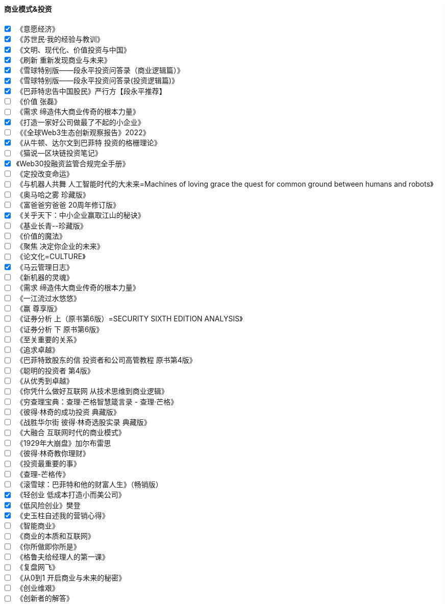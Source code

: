 #### 商业模式&投资

- [x] 《意愿经济》
- [x] 《苏世民·我的经验与教训》
- [x] 《文明、现代化、价值投资与中国》
- [x] 《刷新 重新发现商业与未来》
- [x] 《雪球特别版——段永平投资问答录（商业逻辑篇）》
- [x] 《雪球特别版——段永平投资问答录(投资逻辑篇)》
- [x] 《巴菲特忠告中国股民》严行方【段永平推荐】
- [ ] 《价值   张磊》
- [ ] 《需求  缔造伟大商业传奇的根本力量》
- [x] 《打造一家好公司做最了不起的小企业》
- [ ] 《《全球Web3生态创新观察报告》2022》
- [x] 《从牛顿、达尔文到巴菲特 投资的格栅理论》
- [ ] 《猫说—区块链投资笔记》
- [x] 《Web30投融资监管合规完全手册》
- [ ] 《定投改变命运》
- [ ] 《与机器人共舞  人工智能时代的大未来=Machines of loving grace the quest for common ground between humans and robots》
- [ ] 《奥马哈之雾  珍藏版》
- [ ] 《富爸爸穷爸爸 20周年修订版》
- [x] 《关乎天下：中小企业赢取江山的秘诀》
- [ ] 《基业长青--珍藏版》
- [ ] 《价值的魔法》
- [ ] 《聚焦  决定你企业的未来》
- [ ] 《论文化=CULTURE》
- [x] 《马云管理日志》
- [ ] 《新机器的灵魂》
- [ ] 《需求  缔造伟大商业传奇的根本力量》
- [ ] 《一江流过水悠悠》
- [ ] 《赢  尊享版》
- [ ] 《证券分析 上（原书第6版）=SECURITY SIXTH EDITION ANALYSIS》
- [ ] 《证券分析  下  原书第6版》
- [ ] 《至关重要的关系》
- [ ] 《追求卓越》
- [ ] 《巴菲特致股东的信  投资者和公司高管教程  原书第4版》
- [ ] 《聪明的投资者  第4版》
- [ ] 《从优秀到卓越》
- [ ] 《你凭什么做好互联网  从技术思维到商业逻辑》
- [ ] 《穷查理宝典：查理·芒格智慧箴言录 - 查理·芒格》
- [ ] 《彼得·林奇的成功投资  典藏版》
- [ ] 《战胜华尔街  彼得·林奇选股实录  典藏版》
- [ ] 《大融合  互联网时代的商业模式》
- [ ] 《1929年大崩盘》加尔布雷思
- [ ] 《彼得·林奇教你理财》
- [ ] 《投资最重要的事》
- [ ] 《查理-芒格传》
- [ ] 《滚雪球：巴菲特和他的财富人生》（畅销版）
- [x] 《轻创业  低成本打造小而美公司》
- [x] 《低风险创业》樊登
- [x] 《史玉柱自述我的营销心得》
- [ ] 《智能商业》
- [ ] 《商业的本质和互联网》
- [ ] 《你所做即你所是》
- [ ] 《格鲁夫给经理人的第一课》
- [ ] 《复盘网飞》
- [ ] 《从0到1  开启商业与未来的秘密》
- [ ] 《创业维艰》
- [ ] 《创新者的解答》
